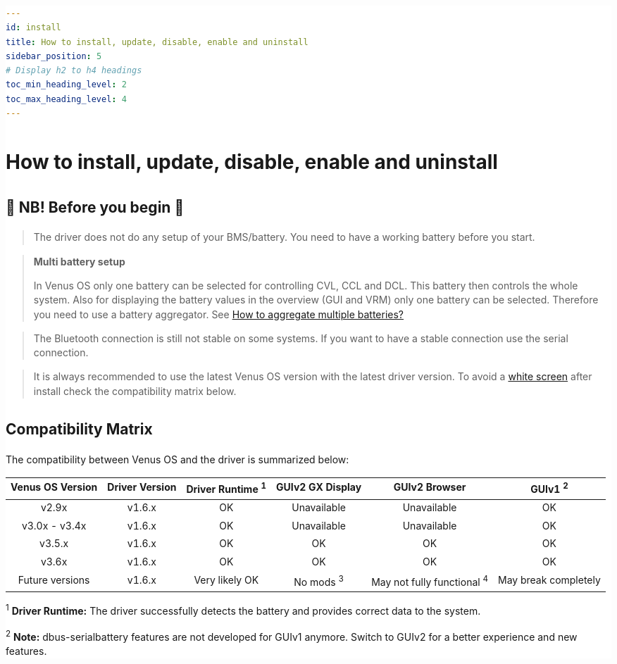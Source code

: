 ```yaml
---
id: install
title: How to install, update, disable, enable and uninstall
sidebar_position: 5
# Display h2 to h4 headings
toc_min_heading_level: 2
toc_max_heading_level: 4
---
```


# How to install, update, disable, enable and uninstall

## 🚨 NB! Before you begin 🚨

> The driver does not do any setup of your BMS/battery. You need to have a working battery before you start.

> **Multi battery setup**<br />
>
> In Venus OS only one battery can be selected for controlling CVL, CCL and DCL. This battery then controls the whole system. Also for displaying the battery values in the overview (GUI and VRM) only one battery can be selected. Therefore you need to use a battery aggregator. See [How to aggregate multiple batteries?](../faq/index.md#how-to-aggregate-multiple-batteries)

> The Bluetooth connection is still not stable on some systems. If you want to have a stable connection use the serial connection.

> It is always recommended to use the latest Venus OS version with the latest driver version. To avoid a [white screen](../faq/index.md#fix-white-screen-after-install) after install check the compatibility matrix below.

## Compatibility Matrix

The compatibility between Venus OS and the driver is summarized below:

| Venus OS Version | Driver Version | Driver Runtime <sup>1</sup> | GUIv2 GX Display     | GUIv2 Browser                         | GUIv1 <sup>2</sup>   |
| :--------------: | :------------: | :-------------------------: | :------------------: | :-----------------------------------: | :------------------: |
| v2.9x            | v1.6.x         | OK                          | Unavailable          | Unavailable                           | OK                   |
| v3.0x - v3.4x    | v1.6.x         | OK                          | Unavailable          | Unavailable                           | OK                   |
| v3.5.x           | v1.6.x         | OK                          | OK                   | OK                                    | OK                   |
| v3.6x            | v1.6.x         | OK                          | OK                   | OK                                    | OK                   |
| Future versions  | v1.6.x         | Very likely OK              | No mods <sup>3</sup> | May not fully functional <sup>4</sup> | May break completely |

<sup>1</sup> **Driver Runtime:** The driver successfully detects the battery and provides correct data to the system.

<sup>2</sup> **Note:** dbus-serialbattery features are not developed for GUIv1 anymore. Switch to GUIv2 for a better experience and new features.
